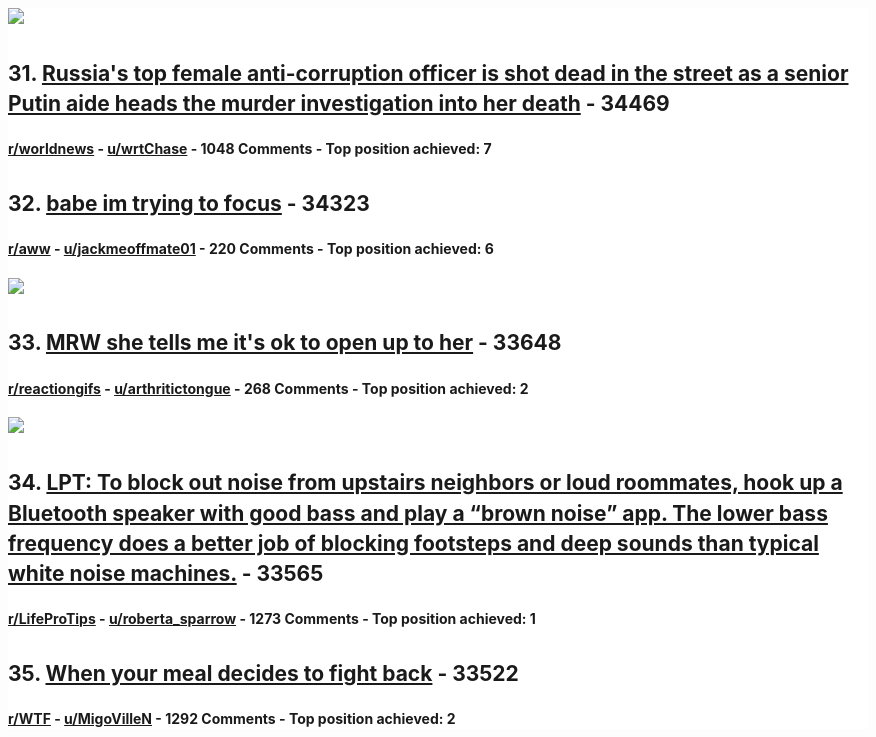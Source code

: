 <a href="https://i.imgur.com/2LPuU4X.gifv"><img src="https://a.thumbs.redditmedia.com/w1WUDylVTOD03BYYliaQH0SZ4s64qh6N_xzDDwzija0.jpg"></img></a>

## 31. [Russia's top female anti-corruption officer is shot dead in the street as a senior Putin aide heads the murder investigation into her death](http://reddit.com/r/worldnews/comments/9nwb05/russias_top_female_anticorruption_officer_is_shot/) - 34469
#### [r/worldnews](http://reddit.com/r/worldnews) - [u/wrtChase](http://reddit.com/u/wrtChase) - 1048 Comments - Top position achieved: 7

## 32. [babe im trying to focus](http://reddit.com/r/aww/comments/9nvlue/babe_im_trying_to_focus/) - 34323
#### [r/aww](http://reddit.com/r/aww) - [u/jackmeoffmate01](http://reddit.com/u/jackmeoffmate01) - 220 Comments - Top position achieved: 6

<a href="https://v.redd.it/kx5hkkv0pzr11"><img src="https://b.thumbs.redditmedia.com/VXEX8-qzU6KDv1LMxxadfR3IuHD1OdIBNflCP79JxWU.jpg"></img></a>

## 33. [MRW she tells me it's ok to open up to her](http://reddit.com/r/reactiongifs/comments/9ntoqf/mrw_she_tells_me_its_ok_to_open_up_to_her/) - 33648
#### [r/reactiongifs](http://reddit.com/r/reactiongifs) - [u/arthritictongue](http://reddit.com/u/arthritictongue) - 268 Comments - Top position achieved: 2

<a href="https://i.redd.it/d7gswkb6eyr11.gif"><img src="https://b.thumbs.redditmedia.com/36z88XXQo-jjS8V3w9BGRI3m1ROUQ5l2r4x_HBHmzAU.jpg"></img></a>

## 34. [LPT: To block out noise from upstairs neighbors or loud roommates, hook up a Bluetooth speaker with good bass and play a “brown noise” app. The lower bass frequency does a better job of blocking footsteps and deep sounds than typical white noise machines.](http://reddit.com/r/LifeProTips/comments/9nwt4c/lpt_to_block_out_noise_from_upstairs_neighbors_or/) - 33565
#### [r/LifeProTips](http://reddit.com/r/LifeProTips) - [u/roberta_sparrow](http://reddit.com/u/roberta_sparrow) - 1273 Comments - Top position achieved: 1

## 35. [When your meal decides to fight back](http://reddit.com/r/WTF/comments/9ntlni/when_your_meal_decides_to_fight_back/) - 33522
#### [r/WTF](http://reddit.com/r/WTF) - [u/MigoVilleN](http://reddit.com/u/MigoVilleN) - 1292 Comments - Top position achieved: 2
